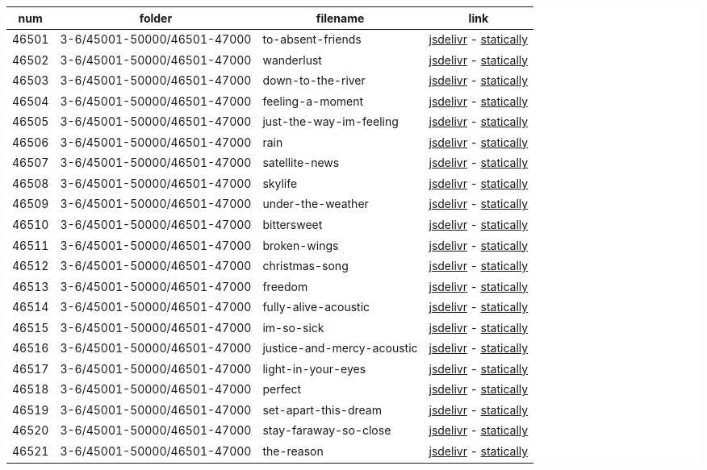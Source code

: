 |  num  | folder | filename | link |
|-------|--------|----------|------|
|46501|3-6/45001-50000/46501-47000|to-absent-friends|[jsdelivr](https://cdn.jsdelivr.net/gh/dbchord/png-c-1280x720_3-6/45001-50000/46501-47000/to-absent-friends.png) - [statically](https://cdn.statically.io/gh/dbchord/png-c-1280x720_3-6/img/45001-50000/46501-47000/to-absent-friends.png)|
|46502|3-6/45001-50000/46501-47000|wanderlust|[jsdelivr](https://cdn.jsdelivr.net/gh/dbchord/png-c-1280x720_3-6/45001-50000/46501-47000/wanderlust.png) - [statically](https://cdn.statically.io/gh/dbchord/png-c-1280x720_3-6/img/45001-50000/46501-47000/wanderlust.png)|
|46503|3-6/45001-50000/46501-47000|down-to-the-river|[jsdelivr](https://cdn.jsdelivr.net/gh/dbchord/png-c-1280x720_3-6/45001-50000/46501-47000/down-to-the-river.png) - [statically](https://cdn.statically.io/gh/dbchord/png-c-1280x720_3-6/img/45001-50000/46501-47000/down-to-the-river.png)|
|46504|3-6/45001-50000/46501-47000|feeling-a-moment|[jsdelivr](https://cdn.jsdelivr.net/gh/dbchord/png-c-1280x720_3-6/45001-50000/46501-47000/feeling-a-moment.png) - [statically](https://cdn.statically.io/gh/dbchord/png-c-1280x720_3-6/img/45001-50000/46501-47000/feeling-a-moment.png)|
|46505|3-6/45001-50000/46501-47000|just-the-way-im-feeling|[jsdelivr](https://cdn.jsdelivr.net/gh/dbchord/png-c-1280x720_3-6/45001-50000/46501-47000/just-the-way-im-feeling.png) - [statically](https://cdn.statically.io/gh/dbchord/png-c-1280x720_3-6/img/45001-50000/46501-47000/just-the-way-im-feeling.png)|
|46506|3-6/45001-50000/46501-47000|rain|[jsdelivr](https://cdn.jsdelivr.net/gh/dbchord/png-c-1280x720_3-6/45001-50000/46501-47000/rain.png) - [statically](https://cdn.statically.io/gh/dbchord/png-c-1280x720_3-6/img/45001-50000/46501-47000/rain.png)|
|46507|3-6/45001-50000/46501-47000|satellite-news|[jsdelivr](https://cdn.jsdelivr.net/gh/dbchord/png-c-1280x720_3-6/45001-50000/46501-47000/satellite-news.png) - [statically](https://cdn.statically.io/gh/dbchord/png-c-1280x720_3-6/img/45001-50000/46501-47000/satellite-news.png)|
|46508|3-6/45001-50000/46501-47000|skylife|[jsdelivr](https://cdn.jsdelivr.net/gh/dbchord/png-c-1280x720_3-6/45001-50000/46501-47000/skylife.png) - [statically](https://cdn.statically.io/gh/dbchord/png-c-1280x720_3-6/img/45001-50000/46501-47000/skylife.png)|
|46509|3-6/45001-50000/46501-47000|under-the-weather|[jsdelivr](https://cdn.jsdelivr.net/gh/dbchord/png-c-1280x720_3-6/45001-50000/46501-47000/under-the-weather.png) - [statically](https://cdn.statically.io/gh/dbchord/png-c-1280x720_3-6/img/45001-50000/46501-47000/under-the-weather.png)|
|46510|3-6/45001-50000/46501-47000|bittersweet|[jsdelivr](https://cdn.jsdelivr.net/gh/dbchord/png-c-1280x720_3-6/45001-50000/46501-47000/bittersweet.png) - [statically](https://cdn.statically.io/gh/dbchord/png-c-1280x720_3-6/img/45001-50000/46501-47000/bittersweet.png)|
|46511|3-6/45001-50000/46501-47000|broken-wings|[jsdelivr](https://cdn.jsdelivr.net/gh/dbchord/png-c-1280x720_3-6/45001-50000/46501-47000/broken-wings.png) - [statically](https://cdn.statically.io/gh/dbchord/png-c-1280x720_3-6/img/45001-50000/46501-47000/broken-wings.png)|
|46512|3-6/45001-50000/46501-47000|christmas-song|[jsdelivr](https://cdn.jsdelivr.net/gh/dbchord/png-c-1280x720_3-6/45001-50000/46501-47000/christmas-song.png) - [statically](https://cdn.statically.io/gh/dbchord/png-c-1280x720_3-6/img/45001-50000/46501-47000/christmas-song.png)|
|46513|3-6/45001-50000/46501-47000|freedom|[jsdelivr](https://cdn.jsdelivr.net/gh/dbchord/png-c-1280x720_3-6/45001-50000/46501-47000/freedom.png) - [statically](https://cdn.statically.io/gh/dbchord/png-c-1280x720_3-6/img/45001-50000/46501-47000/freedom.png)|
|46514|3-6/45001-50000/46501-47000|fully-alive-acoustic|[jsdelivr](https://cdn.jsdelivr.net/gh/dbchord/png-c-1280x720_3-6/45001-50000/46501-47000/fully-alive-acoustic.png) - [statically](https://cdn.statically.io/gh/dbchord/png-c-1280x720_3-6/img/45001-50000/46501-47000/fully-alive-acoustic.png)|
|46515|3-6/45001-50000/46501-47000|im-so-sick|[jsdelivr](https://cdn.jsdelivr.net/gh/dbchord/png-c-1280x720_3-6/45001-50000/46501-47000/im-so-sick.png) - [statically](https://cdn.statically.io/gh/dbchord/png-c-1280x720_3-6/img/45001-50000/46501-47000/im-so-sick.png)|
|46516|3-6/45001-50000/46501-47000|justice-and-mercy-acoustic|[jsdelivr](https://cdn.jsdelivr.net/gh/dbchord/png-c-1280x720_3-6/45001-50000/46501-47000/justice-and-mercy-acoustic.png) - [statically](https://cdn.statically.io/gh/dbchord/png-c-1280x720_3-6/img/45001-50000/46501-47000/justice-and-mercy-acoustic.png)|
|46517|3-6/45001-50000/46501-47000|light-in-your-eyes|[jsdelivr](https://cdn.jsdelivr.net/gh/dbchord/png-c-1280x720_3-6/45001-50000/46501-47000/light-in-your-eyes.png) - [statically](https://cdn.statically.io/gh/dbchord/png-c-1280x720_3-6/img/45001-50000/46501-47000/light-in-your-eyes.png)|
|46518|3-6/45001-50000/46501-47000|perfect|[jsdelivr](https://cdn.jsdelivr.net/gh/dbchord/png-c-1280x720_3-6/45001-50000/46501-47000/perfect.png) - [statically](https://cdn.statically.io/gh/dbchord/png-c-1280x720_3-6/img/45001-50000/46501-47000/perfect.png)|
|46519|3-6/45001-50000/46501-47000|set-apart-this-dream|[jsdelivr](https://cdn.jsdelivr.net/gh/dbchord/png-c-1280x720_3-6/45001-50000/46501-47000/set-apart-this-dream.png) - [statically](https://cdn.statically.io/gh/dbchord/png-c-1280x720_3-6/img/45001-50000/46501-47000/set-apart-this-dream.png)|
|46520|3-6/45001-50000/46501-47000|stay-faraway-so-close|[jsdelivr](https://cdn.jsdelivr.net/gh/dbchord/png-c-1280x720_3-6/45001-50000/46501-47000/stay-faraway-so-close.png) - [statically](https://cdn.statically.io/gh/dbchord/png-c-1280x720_3-6/img/45001-50000/46501-47000/stay-faraway-so-close.png)|
|46521|3-6/45001-50000/46501-47000|the-reason|[jsdelivr](https://cdn.jsdelivr.net/gh/dbchord/png-c-1280x720_3-6/45001-50000/46501-47000/the-reason.png) - [statically](https://cdn.statically.io/gh/dbchord/png-c-1280x720_3-6/img/45001-50000/46501-47000/the-reason.png)|
